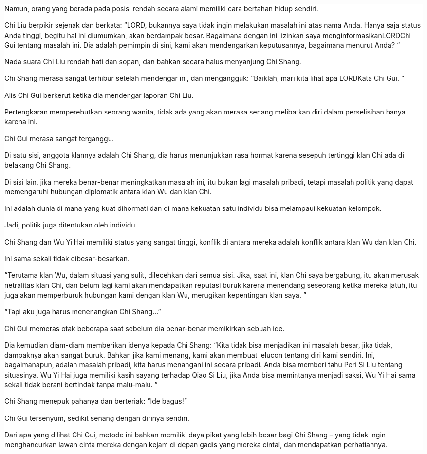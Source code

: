 Namun, orang yang berada pada posisi rendah secara alami memiliki cara bertahan hidup sendiri.

Chi Liu berpikir sejenak dan berkata: “LORD, bukannya saya tidak ingin melakukan masalah ini atas nama Anda. Hanya saja status Anda tinggi, begitu hal ini diumumkan, akan berdampak besar. Bagaimana dengan ini, izinkan saya menginformasikanLORDChi Gui tentang masalah ini. Dia adalah pemimpin di sini, kami akan mendengarkan keputusannya, bagaimana menurut Anda? “

Nada suara Chi Liu rendah hati dan sopan, dan bahkan secara halus menyanjung Chi Shang.

Chi Shang merasa sangat terhibur setelah mendengar ini, dan mengangguk: “Baiklah, mari kita lihat apa LORDKata Chi Gui. ”

Alis Chi Gui berkerut ketika dia mendengar laporan Chi Liu.

Pertengkaran memperebutkan seorang wanita, tidak ada yang akan merasa senang melibatkan diri dalam perselisihan hanya karena ini.

Chi Gui merasa sangat terganggu.

Di satu sisi, anggota klannya adalah Chi Shang, dia harus menunjukkan rasa hormat karena sesepuh tertinggi klan Chi ada di belakang Chi Shang.

Di sisi lain, jika mereka benar-benar meningkatkan masalah ini, itu bukan lagi masalah pribadi, tetapi masalah politik yang dapat memengaruhi hubungan diplomatik antara klan Wu dan klan Chi.

Ini adalah dunia di mana yang kuat dihormati dan di mana kekuatan satu individu bisa melampaui kekuatan kelompok.

Jadi, politik juga ditentukan oleh individu.

Chi Shang dan Wu Yi Hai memiliki status yang sangat tinggi, konflik di antara mereka adalah konflik antara klan Wu dan klan Chi.

Ini sama sekali tidak dibesar-besarkan.

“Terutama klan Wu, dalam situasi yang sulit, dilecehkan dari semua sisi. Jika, saat ini, klan Chi saya bergabung, itu akan merusak netralitas klan Chi, dan belum lagi kami akan mendapatkan reputasi buruk karena menendang seseorang ketika mereka jatuh, itu juga akan memperburuk hubungan kami dengan klan Wu, merugikan kepentingan klan saya. ”

“Tapi aku juga harus menenangkan Chi Shang…”

Chi Gui memeras otak beberapa saat sebelum dia benar-benar memikirkan sebuah ide.

Dia kemudian diam-diam memberikan idenya kepada Chi Shang: “Kita tidak bisa menjadikan ini masalah besar, jika tidak, dampaknya akan sangat buruk. Bahkan jika kami menang, kami akan membuat lelucon tentang diri kami sendiri. Ini, bagaimanapun, adalah masalah pribadi, kita harus menangani ini secara pribadi. Anda bisa memberi tahu Peri Si Liu tentang situasinya. Wu Yi Hai juga memiliki kasih sayang terhadap Qiao Si Liu, jika Anda bisa memintanya menjadi saksi, Wu Yi Hai sama sekali tidak berani bertindak tanpa malu-malu. ”

Chi Shang menepuk pahanya dan berteriak: “Ide bagus!”

Chi Gui tersenyum, sedikit senang dengan dirinya sendiri.



Dari apa yang dilihat Chi Gui, metode ini bahkan memiliki daya pikat yang lebih besar bagi Chi Shang – yang tidak ingin menghancurkan lawan cinta mereka dengan kejam di depan gadis yang mereka cintai, dan mendapatkan perhatiannya.
